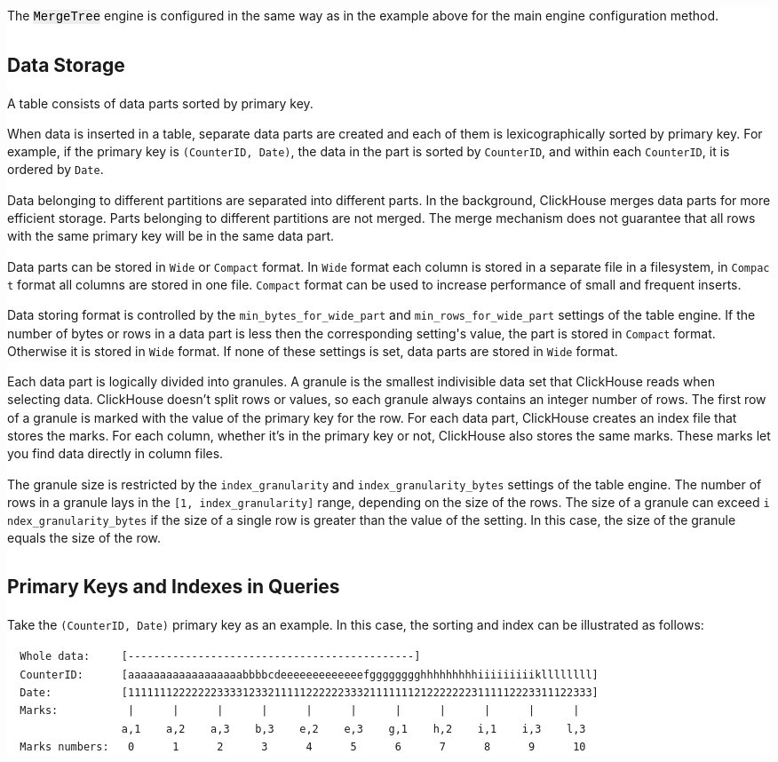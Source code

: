 </code></pre></div><p style="box-sizing: border-box; margin-top: 0px; margin-bottom: 1rem;">The<span>&nbsp;</span><code class="syntax" style="box-sizing: border-box; font-family: SFMono-Regular, Menlo, Monaco, Consolas, &quot;liberation mono&quot;, &quot;courier new&quot;, monospace; font-size: 14px; color: rgb(0, 0, 0); overflow-wrap: break-word; background: rgb(238, 238, 238); padding: 0px;">MergeTree</code><span>&nbsp;</span>engine is configured in the same way as in the example above for the main engine configuration method.</p></details>

## Data Storage[ ](https://clickhouse.tech/docs/en/engines/table-engines/mergetree-family/mergetree/#mergetree-data-storage)

A table consists of data parts sorted by primary key.

When data is inserted in a table, separate data parts are created and each of them is lexicographically sorted by primary key. For example, if the primary key is `(CounterID, Date)`, the data in the part is sorted by `CounterID`, and within each `CounterID`, it is ordered by `Date`.

Data belonging to different partitions are separated into different parts. In the background, ClickHouse merges data parts for more efficient storage. Parts belonging to different partitions are not merged. The merge mechanism does not guarantee that all rows with the same primary key will be in the same data part.

Data parts can be stored in `Wide` or `Compact` format. In `Wide` format each column is stored in a separate file in a filesystem, in `Compact` format all columns are stored in one file. `Compact` format can be used to increase performance of small and frequent inserts.

Data storing format is controlled by the `min_bytes_for_wide_part` and `min_rows_for_wide_part` settings of the table engine. If the number of bytes or rows in a data part is less then the corresponding setting's value, the part is stored in `Compact` format. Otherwise it is stored in `Wide` format. If none of these settings is set, data parts are stored in `Wide` format.

Each data part is logically divided into granules. A granule is the smallest indivisible data set that ClickHouse reads when selecting data. ClickHouse doesn’t split rows or values, so each granule always contains an integer number of rows. The first row of a granule is marked with the value of the primary key for the row. For each data part, ClickHouse creates an index file that stores the marks. For each column, whether it’s in the primary key or not, ClickHouse also stores the same marks. These marks let you find data directly in column files.

The granule size is restricted by the `index_granularity` and `index_granularity_bytes` settings of the table engine. The number of rows in a granule lays in the `[1, index_granularity]` range, depending on the size of the rows. The size of a granule can exceed `index_granularity_bytes` if the size of a single row is greater than the value of the setting. In this case, the size of the granule equals the size of the row.

## Primary Keys and Indexes in Queries[ ](https://clickhouse.tech/docs/en/engines/table-engines/mergetree-family/mergetree/#primary-keys-and-indexes-in-queries)

Take the `(CounterID, Date)` primary key as an example. In this case, the sorting and index can be illustrated as follows:

```
  Whole data:     [---------------------------------------------]
  CounterID:      [aaaaaaaaaaaaaaaaaabbbbcdeeeeeeeeeeeeefgggggggghhhhhhhhhiiiiiiiiikllllllll]
  Date:           [1111111222222233331233211111222222333211111112122222223111112223311122333]
  Marks:           |      |      |      |      |      |      |      |      |      |      |
                  a,1    a,2    a,3    b,3    e,2    e,3    g,1    h,2    i,1    i,3    l,3
  Marks numbers:   0      1      2      3      4      5      6      7      8      9      10
```
